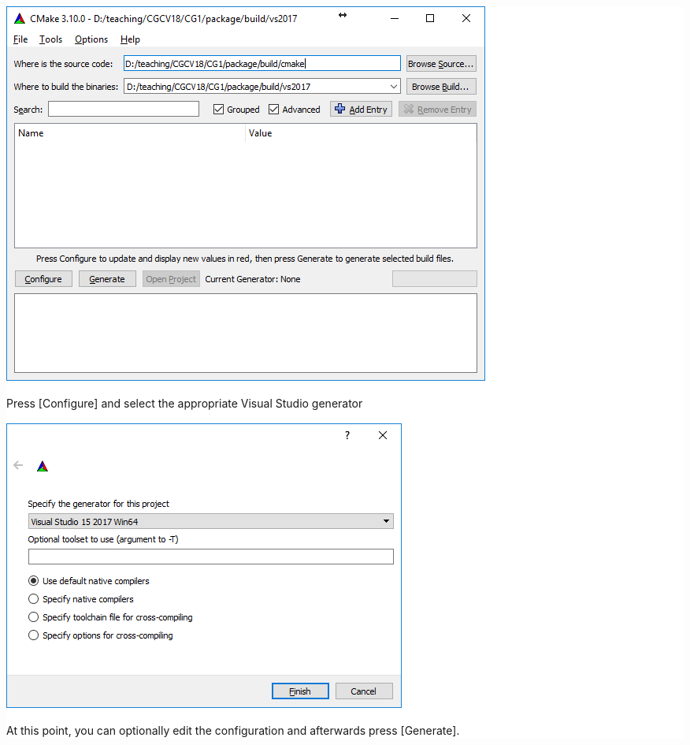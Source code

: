 ![CMake Screenshot](doc/images/cmake_win_1.png)

Press [Configure] and select the appropriate Visual Studio generator

![CMake Screenshot](doc/images/cmake_win_2.png)

At this point, you can optionally edit the configuration and afterwards press [Generate].
